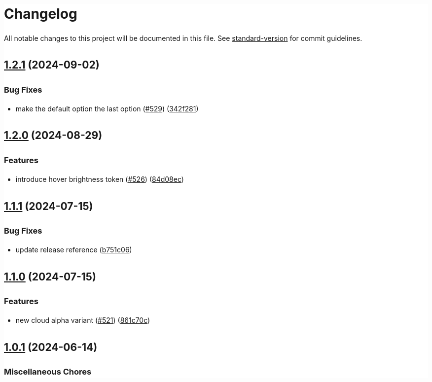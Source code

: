 # Changelog

All notable changes to this project will be documented in this file. See [standard-version](https://github.com/conventional-changelog/standard-version) for commit guidelines.

## [1.2.1](https://github.com/sbb-design-systems/lyne-design-tokens/compare/v1.2.0...v1.2.1) (2024-09-02)


### Bug Fixes

* make the default option the last option ([#529](https://github.com/sbb-design-systems/lyne-design-tokens/issues/529)) ([342f281](https://github.com/sbb-design-systems/lyne-design-tokens/commit/342f281ba797c3091563c24fe1302ca15fccc7ef))

## [1.2.0](https://github.com/sbb-design-systems/lyne-design-tokens/compare/v1.1.1...v1.2.0) (2024-08-29)


### Features

* introduce hover brightness token ([#526](https://github.com/sbb-design-systems/lyne-design-tokens/issues/526)) ([84d08ec](https://github.com/sbb-design-systems/lyne-design-tokens/commit/84d08ec8417f569e8f084cc2ec173731daa4346d))

## [1.1.1](https://github.com/sbb-design-systems/lyne-design-tokens/compare/v1.1.0...v1.1.1) (2024-07-15)


### Bug Fixes

* update release reference ([b751c06](https://github.com/sbb-design-systems/lyne-design-tokens/commit/b751c063dd1bfb6224ff6df9c494e1fc2e2c1e86))

## [1.1.0](https://github.com/sbb-design-systems/lyne-design-tokens/compare/v1.0.1...v1.1.0) (2024-07-15)


### Features

* new cloud alpha variant ([#521](https://github.com/sbb-design-systems/lyne-design-tokens/issues/521)) ([861c70c](https://github.com/sbb-design-systems/lyne-design-tokens/commit/861c70c85a499586dcb8c472878da3eee6fde13c))

## [1.0.1](https://github.com/sbb-design-systems/lyne-design-tokens/compare/v1.0.0...v1.0.1) (2024-06-14)


### Miscellaneous Chores
